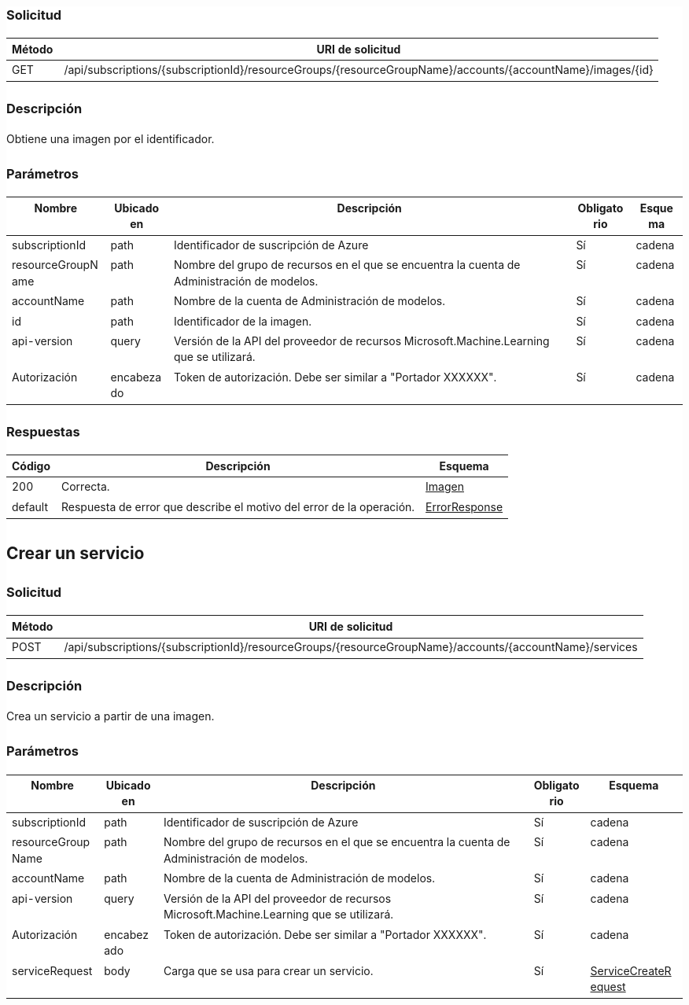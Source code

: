 ### <a name="request"></a>Solicitud
| Método | URI de solicitud |
|------------|------------|
| GET |  /api/subscriptions/{subscriptionId}/resourceGroups/{resourceGroupName}/accounts/{accountName}/images/{id} | 

### <a name="description"></a>Descripción
Obtiene una imagen por el identificador.

### <a name="parameters"></a>Parámetros
| Nombre | Ubicado en | Descripción | Obligatorio | Esquema
|--------------------|--------------------|--------------------|--------------------|--------------------|
| subscriptionId | path | Identificador de suscripción de Azure | Sí | cadena |
| resourceGroupName | path | Nombre del grupo de recursos en el que se encuentra la cuenta de Administración de modelos. | Sí | cadena |
| accountName | path | Nombre de la cuenta de Administración de modelos. | Sí | cadena |
| id | path | Identificador de la imagen. | Sí | cadena |
| api-version | query | Versión de la API del proveedor de recursos Microsoft.Machine.Learning que se utilizará. | Sí | cadena |
| Autorización | encabezado | Token de autorización. Debe ser similar a "Portador XXXXXX". | Sí | cadena |

### <a name="responses"></a>Respuestas
| Código | Descripción | Esquema |
|--------------------|--------------------|--------------------|
| 200 | Correcta. | [Imagen](#image) |
| default | Respuesta de error que describe el motivo del error de la operación. | [ErrorResponse](#errorresponse) |


## <a name="create-a-service"></a>Crear un servicio

### <a name="request"></a>Solicitud
| Método | URI de solicitud |
|------------|------------|
| POST |  /api/subscriptions/{subscriptionId}/resourceGroups/{resourceGroupName}/accounts/{accountName}/services | 

### <a name="description"></a>Descripción
Crea un servicio a partir de una imagen.

### <a name="parameters"></a>Parámetros
| Nombre | Ubicado en | Descripción | Obligatorio | Esquema
|--------------------|--------------------|--------------------|--------------------|--------------------|
| subscriptionId | path | Identificador de suscripción de Azure | Sí | cadena |
| resourceGroupName | path | Nombre del grupo de recursos en el que se encuentra la cuenta de Administración de modelos. | Sí | cadena |
| accountName | path | Nombre de la cuenta de Administración de modelos. | Sí | cadena |
| api-version | query | Versión de la API del proveedor de recursos Microsoft.Machine.Learning que se utilizará. | Sí | cadena |
| Autorización | encabezado | Token de autorización. Debe ser similar a "Portador XXXXXX". | Sí | cadena |
| serviceRequest | body | Carga que se usa para crear un servicio. | Sí | [ServiceCreateRequest](#servicecreaterequest) |
